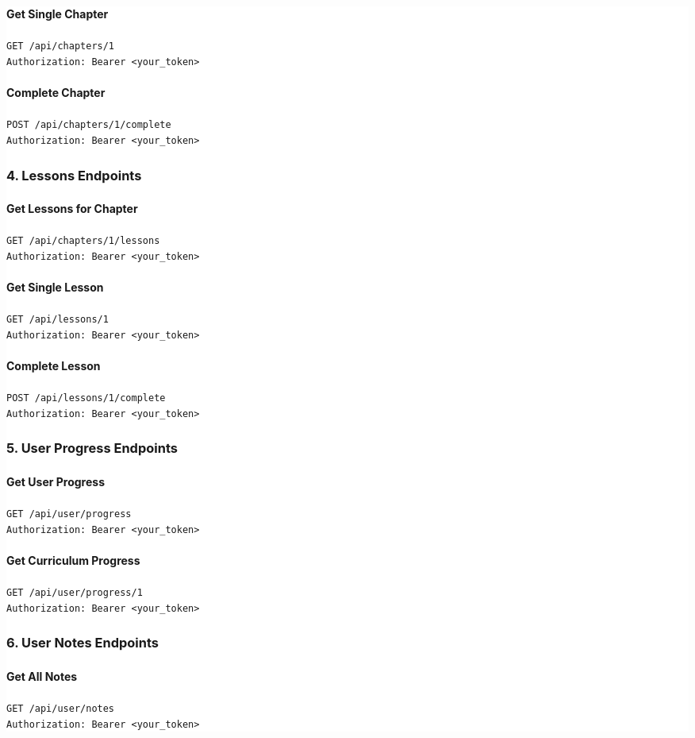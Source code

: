 #### Get Single Chapter
```
GET /api/chapters/1
Authorization: Bearer <your_token>
```

#### Complete Chapter
```
POST /api/chapters/1/complete
Authorization: Bearer <your_token>
```

### 4. Lessons Endpoints

#### Get Lessons for Chapter
```
GET /api/chapters/1/lessons
Authorization: Bearer <your_token>
```

#### Get Single Lesson
```
GET /api/lessons/1
Authorization: Bearer <your_token>
```

#### Complete Lesson
```
POST /api/lessons/1/complete
Authorization: Bearer <your_token>
```

### 5. User Progress Endpoints

#### Get User Progress
```
GET /api/user/progress
Authorization: Bearer <your_token>
```

#### Get Curriculum Progress
```
GET /api/user/progress/1
Authorization: Bearer <your_token>
```

### 6. User Notes Endpoints

#### Get All Notes
```
GET /api/user/notes
Authorization: Bearer <your_token>
```
